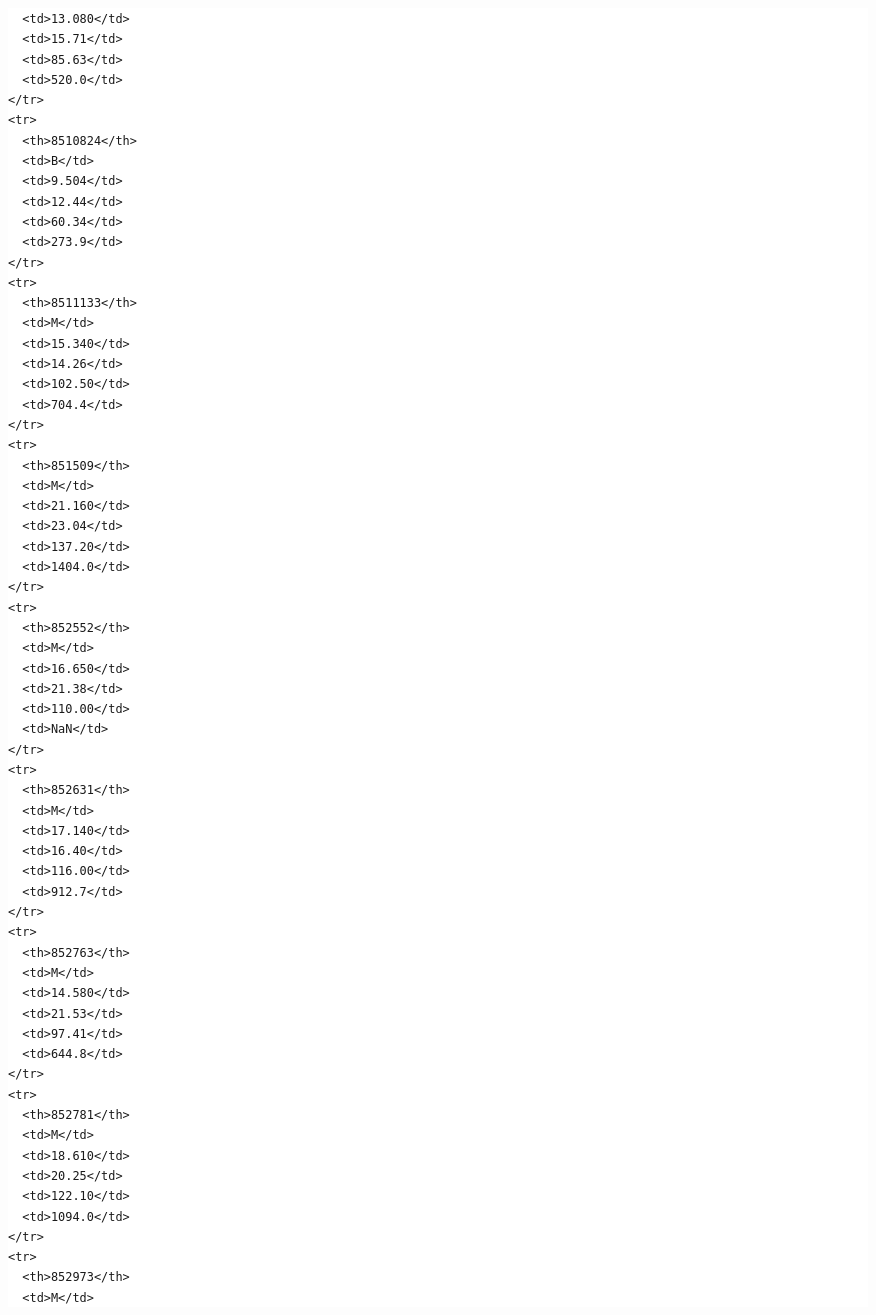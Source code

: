       <td>13.080</td>
      <td>15.71</td>
      <td>85.63</td>
      <td>520.0</td>
    </tr>
    <tr>
      <th>8510824</th>
      <td>B</td>
      <td>9.504</td>
      <td>12.44</td>
      <td>60.34</td>
      <td>273.9</td>
    </tr>
    <tr>
      <th>8511133</th>
      <td>M</td>
      <td>15.340</td>
      <td>14.26</td>
      <td>102.50</td>
      <td>704.4</td>
    </tr>
    <tr>
      <th>851509</th>
      <td>M</td>
      <td>21.160</td>
      <td>23.04</td>
      <td>137.20</td>
      <td>1404.0</td>
    </tr>
    <tr>
      <th>852552</th>
      <td>M</td>
      <td>16.650</td>
      <td>21.38</td>
      <td>110.00</td>
      <td>NaN</td>
    </tr>
    <tr>
      <th>852631</th>
      <td>M</td>
      <td>17.140</td>
      <td>16.40</td>
      <td>116.00</td>
      <td>912.7</td>
    </tr>
    <tr>
      <th>852763</th>
      <td>M</td>
      <td>14.580</td>
      <td>21.53</td>
      <td>97.41</td>
      <td>644.8</td>
    </tr>
    <tr>
      <th>852781</th>
      <td>M</td>
      <td>18.610</td>
      <td>20.25</td>
      <td>122.10</td>
      <td>1094.0</td>
    </tr>
    <tr>
      <th>852973</th>
      <td>M</td>